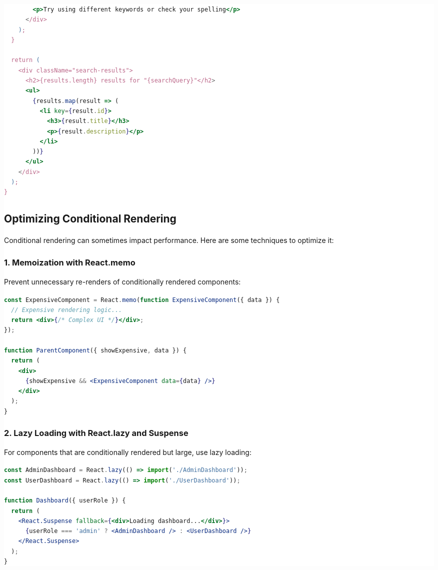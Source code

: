 ```jsx
        <p>Try using different keywords or check your spelling</p>
      </div>
    );
  }
  
  return (
    <div className="search-results">
      <h2>{results.length} results for "{searchQuery}"</h2>
      <ul>
        {results.map(result => (
          <li key={result.id}>
            <h3>{result.title}</h3>
            <p>{result.description}</p>
          </li>
        ))}
      </ul>
    </div>
  );
}
```

## Optimizing Conditional Rendering

Conditional rendering can sometimes impact performance. Here are some techniques to optimize it:

### 1. Memoization with React.memo

Prevent unnecessary re-renders of conditionally rendered components:

```jsx
const ExpensiveComponent = React.memo(function ExpensiveComponent({ data }) {
  // Expensive rendering logic...
  return <div>{/* Complex UI */}</div>;
});

function ParentComponent({ showExpensive, data }) {
  return (
    <div>
      {showExpensive && <ExpensiveComponent data={data} />}
    </div>
  );
}
```

### 2. Lazy Loading with React.lazy and Suspense

For components that are conditionally rendered but large, use lazy loading:

```jsx
const AdminDashboard = React.lazy(() => import('./AdminDashboard'));
const UserDashboard = React.lazy(() => import('./UserDashboard'));

function Dashboard({ userRole }) {
  return (
    <React.Suspense fallback={<div>Loading dashboard...</div>}>
      {userRole === 'admin' ? <AdminDashboard /> : <UserDashboard />}
    </React.Suspense>
  );
}
```
